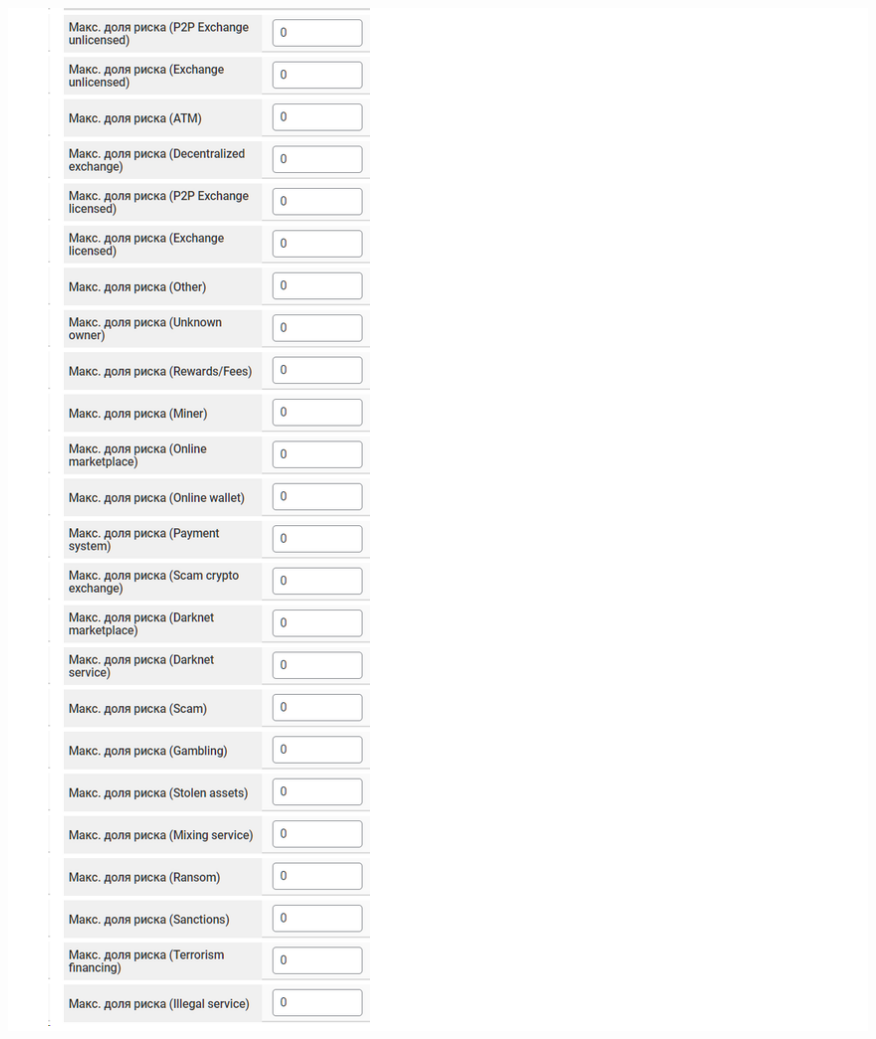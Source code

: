 <figure><img src="../../.gitbook/assets/image (246).png" alt="" width="322"><figcaption></figcaption></figure>
